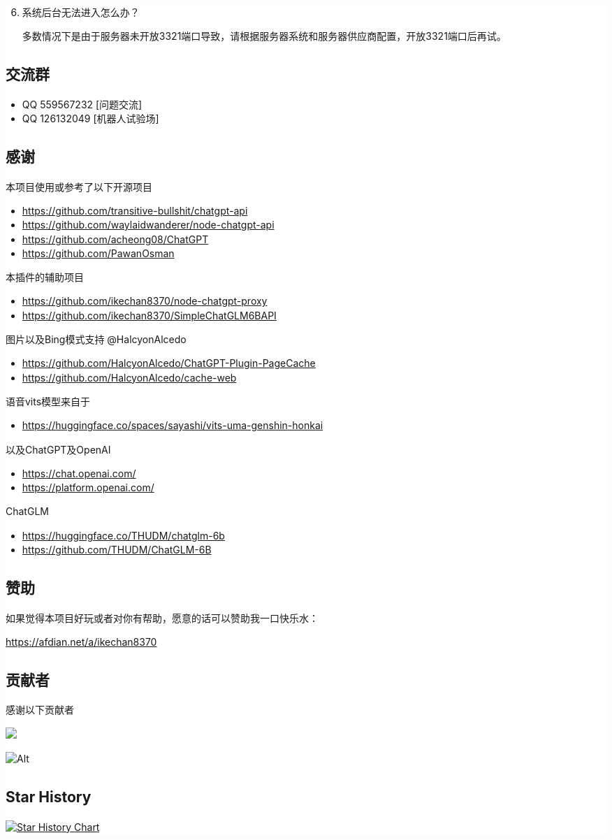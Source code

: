 6. 系统后台无法进入怎么办？

   多数情况下是由于服务器未开放3321端口导致，请根据服务器系统和服务器供应商配置，开放3321端口后再试。
   
## 交流群

* QQ 559567232 [问题交流]
* QQ 126132049 [机器人试验场]

## 感谢

本项目使用或参考了以下开源项目
* https://github.com/transitive-bullshit/chatgpt-api
* https://github.com/waylaidwanderer/node-chatgpt-api
* https://github.com/acheong08/ChatGPT
* https://github.com/PawanOsman

本插件的辅助项目
* https://github.com/ikechan8370/node-chatgpt-proxy
* https://github.com/ikechan8370/SimpleChatGLM6BAPI

图片以及Bing模式支持 @HalcyonAlcedo
* https://github.com/HalcyonAlcedo/ChatGPT-Plugin-PageCache
* https://github.com/HalcyonAlcedo/cache-web

语音vits模型来自于
* https://huggingface.co/spaces/sayashi/vits-uma-genshin-honkai

以及ChatGPT及OpenAI
* https://chat.openai.com/
* https://platform.openai.com/

ChatGLM
* https://huggingface.co/THUDM/chatglm-6b
* https://github.com/THUDM/ChatGLM-6B

## 赞助

如果觉得本项目好玩或者对你有帮助，愿意的话可以赞助我一口快乐水：

https://afdian.net/a/ikechan8370

## 贡献者

感谢以下贡献者

<a href="https://github.com/ikechan8370/chatgpt-plugin/graphs/contributors">
  <img src="https://contrib.rocks/image?repo=ikechan8370/chatgpt-plugin" />
</a>


![Alt](https://repobeats.axiom.co/api/embed/076d597ede41432208435f233d18cb20052fb90a.svg "Repobeats analytics image")

## Star History

[![Star History Chart](https://api.star-history.com/svg?repos=ikechan8370/chatgpt-plugin&type=Date)](https://star-history.com/#ikechan8370/chatgpt-plugin&Date)

